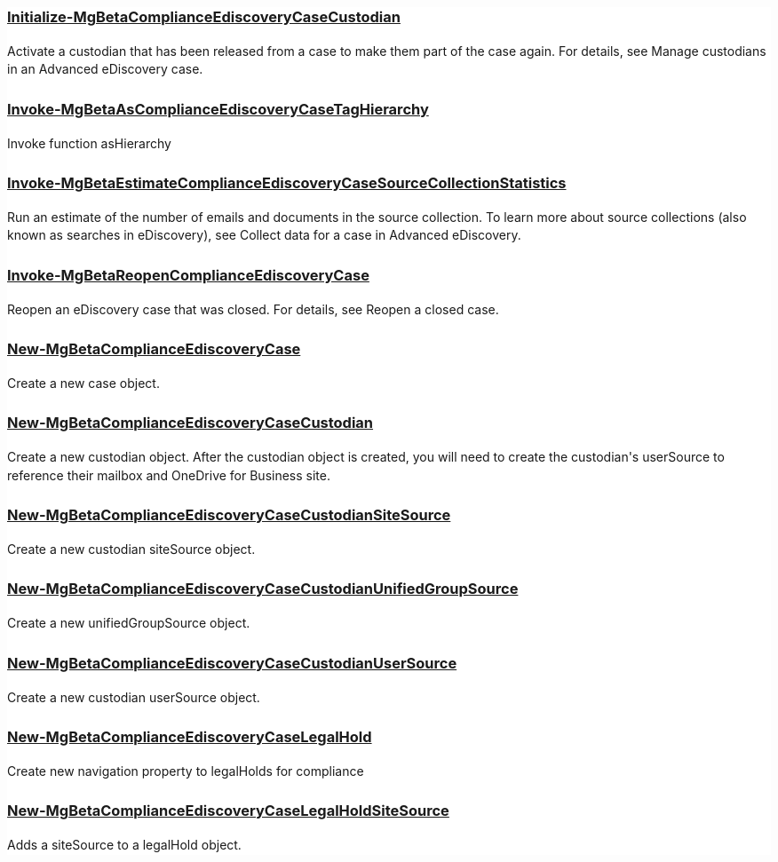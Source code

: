 ### [Initialize-MgBetaComplianceEdiscoveryCaseCustodian](Initialize-MgBetaComplianceEdiscoveryCaseCustodian.md)
Activate a custodian that has been released from a case to make them part of the case again.
For details, see Manage custodians in an Advanced eDiscovery case.

### [Invoke-MgBetaAsComplianceEdiscoveryCaseTagHierarchy](Invoke-MgBetaAsComplianceEdiscoveryCaseTagHierarchy.md)
Invoke function asHierarchy

### [Invoke-MgBetaEstimateComplianceEdiscoveryCaseSourceCollectionStatistics](Invoke-MgBetaEstimateComplianceEdiscoveryCaseSourceCollectionStatistics.md)
Run an estimate of the number of emails and documents in the source collection.
To learn more about source collections (also known as searches in eDiscovery), see Collect data for a case in Advanced eDiscovery.

### [Invoke-MgBetaReopenComplianceEdiscoveryCase](Invoke-MgBetaReopenComplianceEdiscoveryCase.md)
Reopen an eDiscovery case that was closed.
For details, see Reopen a closed case.

### [New-MgBetaComplianceEdiscoveryCase](New-MgBetaComplianceEdiscoveryCase.md)
Create a new case object.

### [New-MgBetaComplianceEdiscoveryCaseCustodian](New-MgBetaComplianceEdiscoveryCaseCustodian.md)
Create a new custodian object.
After the custodian object is created, you will need to create the custodian's userSource to reference their mailbox and OneDrive for Business site.

### [New-MgBetaComplianceEdiscoveryCaseCustodianSiteSource](New-MgBetaComplianceEdiscoveryCaseCustodianSiteSource.md)
Create a new custodian siteSource object.

### [New-MgBetaComplianceEdiscoveryCaseCustodianUnifiedGroupSource](New-MgBetaComplianceEdiscoveryCaseCustodianUnifiedGroupSource.md)
Create a new unifiedGroupSource object.

### [New-MgBetaComplianceEdiscoveryCaseCustodianUserSource](New-MgBetaComplianceEdiscoveryCaseCustodianUserSource.md)
Create a new custodian userSource object.

### [New-MgBetaComplianceEdiscoveryCaseLegalHold](New-MgBetaComplianceEdiscoveryCaseLegalHold.md)
Create new navigation property to legalHolds for compliance

### [New-MgBetaComplianceEdiscoveryCaseLegalHoldSiteSource](New-MgBetaComplianceEdiscoveryCaseLegalHoldSiteSource.md)
Adds a siteSource to a legalHold object.
